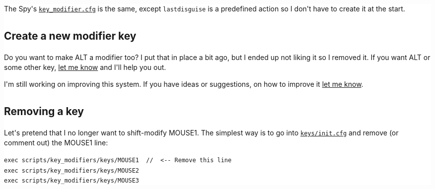 The Spy's [`key_modifier.cfg`](../../classes/spy/key_modifiers.cfg) is the same, except `lastdisguise` is a predefined action so I don't have to create it at the start.

## Create a new modifier key

Do you want to make ALT a modifier too? I put that in place a bit ago, but I ended up not liking it so I removed it. If you want ALT or some other key, [let me know](https://github.com/rufio-tf2/rufio-config/issues/new) and I'll help you out.

I'm still working on improving this system. If you have ideas or suggestions, on how to improve it [let me know](https://github.com/rufio-tf2/rufio-config/issues/new).

## Removing a key

Let's pretend that I no longer want to shift-modify MOUSE1. The simplest way is to go into [`keys/init.cfg`](./keys/init.cfg) and remove (or comment out) the MOUSE1 line:

```
exec scripts/key_modifiers/keys/MOUSE1  //  <-- Remove this line
exec scripts/key_modifiers/keys/MOUSE2
exec scripts/key_modifiers/keys/MOUSE3
```

